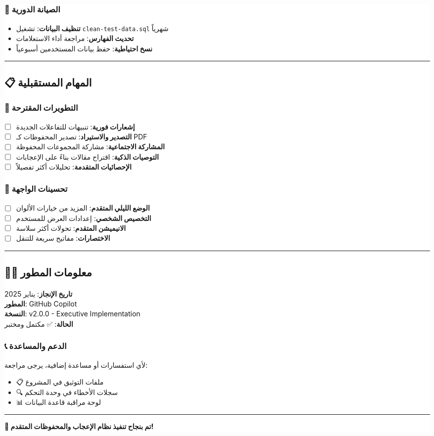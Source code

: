 ### 🔧 الصيانة الدورية
- **تنظيف البيانات**: تشغيل `clean-test-data.sql` شهرياً
- **تحديث الفهارس**: مراجعة أداء الاستعلامات
- **نسخ احتياطية**: حفظ بيانات المستخدمين أسبوعياً

---

## 📋 المهام المستقبلية

### 🔮 التطويرات المقترحة
- [ ] **إشعارات فورية**: تنبيهات للتفاعلات الجديدة
- [ ] **التصدير والاستيراد**: تصدير المحفوظات كـ PDF
- [ ] **المشاركة الاجتماعية**: مشاركة المجموعات المحفوظة
- [ ] **التوصيات الذكية**: اقتراح مقالات بناءً على الإعجابات
- [ ] **الإحصائيات المتقدمة**: تحليلات أكثر تفصيلاً

### 🎨 تحسينات الواجهة
- [ ] **الوضع الليلي المتقدم**: المزيد من خيارات الألوان
- [ ] **التخصيص الشخصي**: إعدادات العرض للمستخدم
- [ ] **الانيميشن المتقدم**: تحولات أكثر سلاسة
- [ ] **الاختصارات**: مفاتيح سريعة للتنقل

---

## 👨‍💻 معلومات المطور

**تاريخ الإنجاز**: يناير 2025  
**المطور**: GitHub Copilot  
**النسخة**: v2.0.0 - Executive Implementation  
**الحالة**: ✅ مكتمل ومختبر  

### 📞 الدعم والمساعدة
لأي استفسارات أو مساعدة إضافية، يرجى مراجعة:
- 📋 ملفات التوثيق في المشروع
- 🔍 سجلات الأخطاء في وحدة التحكم
- 📊 لوحة مراقبة قاعدة البيانات

---

**🎉 تم بنجاح تنفيذ نظام الإعجاب والمحفوظات المتقدم!**
